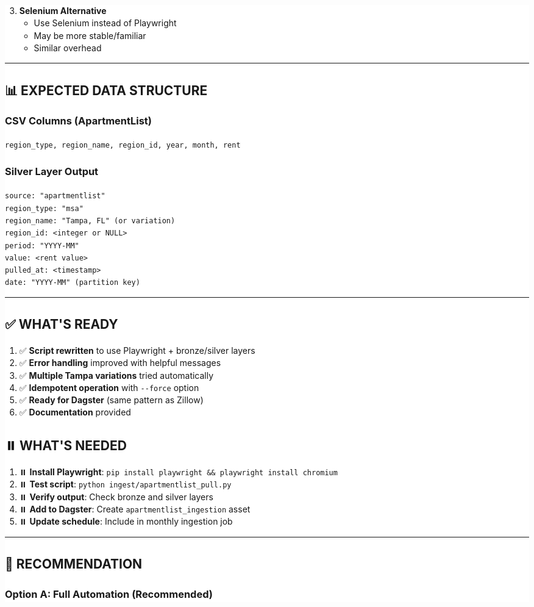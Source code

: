 3. **Selenium Alternative**
   - Use Selenium instead of Playwright
   - May be more stable/familiar
   - Similar overhead

---

## 📊 EXPECTED DATA STRUCTURE

### CSV Columns (ApartmentList)

```
region_type, region_name, region_id, year, month, rent
```

### Silver Layer Output

```
source: "apartmentlist"
region_type: "msa"
region_name: "Tampa, FL" (or variation)
region_id: <integer or NULL>
period: "YYYY-MM"
value: <rent value>
pulled_at: <timestamp>
date: "YYYY-MM" (partition key)
```

---

## ✅ WHAT'S READY

1. ✅ **Script rewritten** to use Playwright + bronze/silver layers
2. ✅ **Error handling** improved with helpful messages
3. ✅ **Multiple Tampa variations** tried automatically
4. ✅ **Idempotent operation** with `--force` option
5. ✅ **Ready for Dagster** (same pattern as Zillow)
6. ✅ **Documentation** provided

## ⏸️ WHAT'S NEEDED

1. ⏸️ **Install Playwright**: `pip install playwright && playwright install chromium`
2. ⏸️ **Test script**: `python ingest/apartmentlist_pull.py`
3. ⏸️ **Verify output**: Check bronze and silver layers
4. ⏸️ **Add to Dagster**: Create `apartmentlist_ingestion` asset
5. ⏸️ **Update schedule**: Include in monthly ingestion job

---

## 🎯 RECOMMENDATION

### Option A: Full Automation (Recommended)
